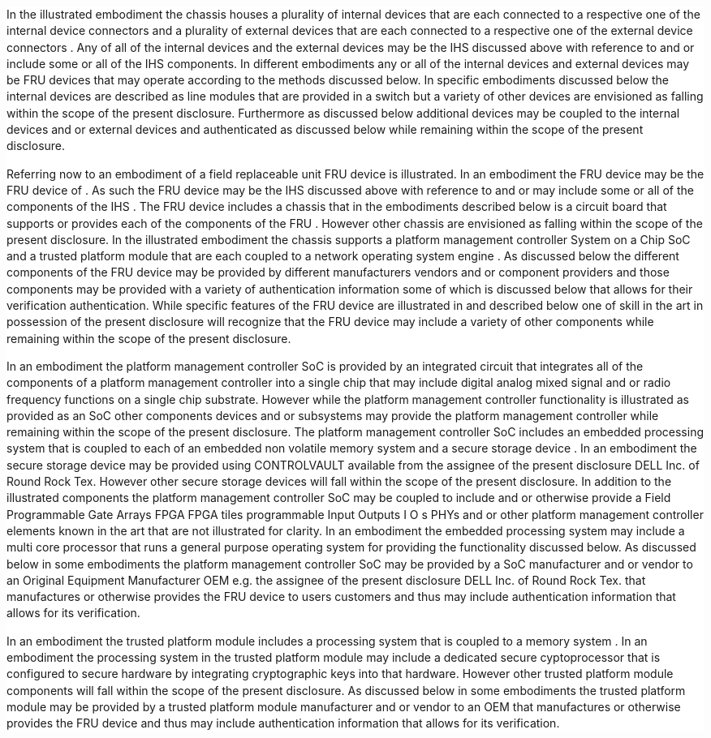 In the illustrated embodiment the chassis houses a plurality of internal devices that are each connected to a respective one of the internal device connectors and a plurality of external devices that are each connected to a respective one of the external device connectors . Any of all of the internal devices and the external devices may be the IHS discussed above with reference to and or include some or all of the IHS components. In different embodiments any or all of the internal devices and external devices may be FRU devices that may operate according to the methods discussed below. In specific embodiments discussed below the internal devices are described as line modules that are provided in a switch but a variety of other devices are envisioned as falling within the scope of the present disclosure. Furthermore as discussed below additional devices may be coupled to the internal devices and or external devices and authenticated as discussed below while remaining within the scope of the present disclosure.

Referring now to an embodiment of a field replaceable unit FRU device is illustrated. In an embodiment the FRU device may be the FRU device of . As such the FRU device may be the IHS discussed above with reference to and or may include some or all of the components of the IHS . The FRU device includes a chassis that in the embodiments described below is a circuit board that supports or provides each of the components of the FRU . However other chassis are envisioned as falling within the scope of the present disclosure. In the illustrated embodiment the chassis supports a platform management controller System on a Chip SoC and a trusted platform module that are each coupled to a network operating system engine . As discussed below the different components of the FRU device may be provided by different manufacturers vendors and or component providers and those components may be provided with a variety of authentication information some of which is discussed below that allows for their verification authentication. While specific features of the FRU device are illustrated in and described below one of skill in the art in possession of the present disclosure will recognize that the FRU device may include a variety of other components while remaining within the scope of the present disclosure.

In an embodiment the platform management controller SoC is provided by an integrated circuit that integrates all of the components of a platform management controller into a single chip that may include digital analog mixed signal and or radio frequency functions on a single chip substrate. However while the platform management controller functionality is illustrated as provided as an SoC other components devices and or subsystems may provide the platform management controller while remaining within the scope of the present disclosure. The platform management controller SoC includes an embedded processing system that is coupled to each of an embedded non volatile memory system and a secure storage device . In an embodiment the secure storage device may be provided using CONTROLVAULT available from the assignee of the present disclosure DELL Inc. of Round Rock Tex. However other secure storage devices will fall within the scope of the present disclosure. In addition to the illustrated components the platform management controller SoC may be coupled to include and or otherwise provide a Field Programmable Gate Arrays FPGA FPGA tiles programmable Input Outputs I O s PHYs and or other platform management controller elements known in the art that are not illustrated for clarity. In an embodiment the embedded processing system may include a multi core processor that runs a general purpose operating system for providing the functionality discussed below. As discussed below in some embodiments the platform management controller SoC may be provided by a SoC manufacturer and or vendor to an Original Equipment Manufacturer OEM e.g. the assignee of the present disclosure DELL Inc. of Round Rock Tex. that manufactures or otherwise provides the FRU device to users customers and thus may include authentication information that allows for its verification.

In an embodiment the trusted platform module includes a processing system that is coupled to a memory system . In an embodiment the processing system in the trusted platform module may include a dedicated secure cyptoprocessor that is configured to secure hardware by integrating cryptographic keys into that hardware. However other trusted platform module components will fall within the scope of the present disclosure. As discussed below in some embodiments the trusted platform module may be provided by a trusted platform module manufacturer and or vendor to an OEM that manufactures or otherwise provides the FRU device and thus may include authentication information that allows for its verification.
